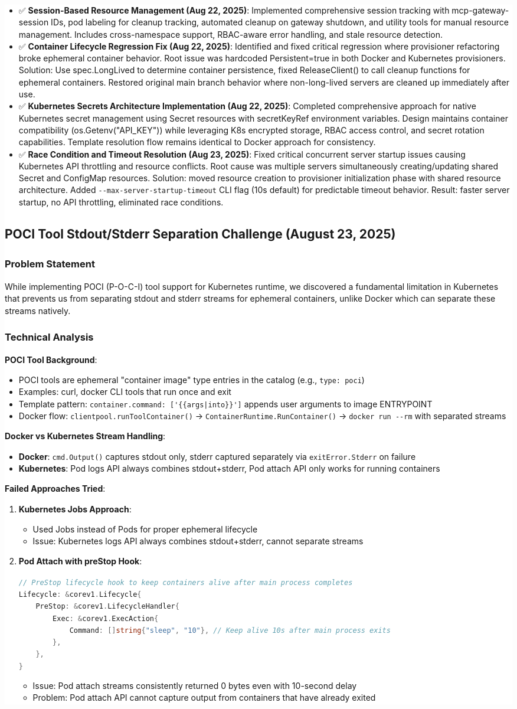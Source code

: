 - ✅ **Session-Based Resource Management (Aug 22, 2025)**: Implemented comprehensive session tracking with mcp-gateway-<uuid> session IDs, pod labeling for cleanup tracking, automated cleanup on gateway shutdown, and utility tools for manual resource management. Includes cross-namespace support, RBAC-aware error handling, and stale resource detection.
- ✅ **Container Lifecycle Regression Fix (Aug 22, 2025)**: Identified and fixed critical regression where provisioner refactoring broke ephemeral container behavior. Root issue was hardcoded Persistent=true in both Docker and Kubernetes provisioners. Solution: Use spec.LongLived to determine container persistence, fixed ReleaseClient() to call cleanup functions for ephemeral containers. Restored original main branch behavior where non-long-lived servers are cleaned up immediately after use.
- ✅ **Kubernetes Secrets Architecture Implementation (Aug 22, 2025)**: Completed comprehensive approach for native Kubernetes secret management using Secret resources with secretKeyRef environment variables. Design maintains container compatibility (os.Getenv("API_KEY")) while leveraging K8s encrypted storage, RBAC access control, and secret rotation capabilities. Template resolution flow remains identical to Docker approach for consistency.
- ✅ **Race Condition and Timeout Resolution (Aug 23, 2025)**: Fixed critical concurrent server startup issues causing Kubernetes API throttling and resource conflicts. Root cause was multiple servers simultaneously creating/updating shared Secret and ConfigMap resources. Solution: moved resource creation to provisioner initialization phase with shared resource architecture. Added `--max-server-startup-timeout` CLI flag (10s default) for predictable timeout behavior. Result: faster server startup, no API throttling, eliminated race conditions.

## POCI Tool Stdout/Stderr Separation Challenge (August 23, 2025)

### Problem Statement

While implementing POCI (P-O-C-I) tool support for Kubernetes runtime, we discovered a fundamental limitation in Kubernetes that prevents us from separating stdout and stderr streams for ephemeral containers, unlike Docker which can separate these streams natively.

### Technical Analysis

**POCI Tool Background**:
- POCI tools are ephemeral "container image" type entries in the catalog (e.g., `type: poci`)
- Examples: curl, docker CLI tools that run once and exit
- Template pattern: `container.command: ['{{args|into}}']` appends user arguments to image ENTRYPOINT
- Docker flow: `clientpool.runToolContainer()` → `ContainerRuntime.RunContainer()` → `docker run --rm` with separated streams

**Docker vs Kubernetes Stream Handling**:
- **Docker**: `cmd.Output()` captures stdout only, stderr captured separately via `exitError.Stderr` on failure
- **Kubernetes**: Pod logs API always combines stdout+stderr, Pod attach API only works for running containers

**Failed Approaches Tried**:

1. **Kubernetes Jobs Approach**: 
   - Used Jobs instead of Pods for proper ephemeral lifecycle
   - Issue: Kubernetes logs API always combines stdout+stderr, cannot separate streams

2. **Pod Attach with preStop Hook**:
   ```go
   // PreStop lifecycle hook to keep containers alive after main process completes
   Lifecycle: &corev1.Lifecycle{
       PreStop: &corev1.LifecycleHandler{
           Exec: &corev1.ExecAction{
               Command: []string{"sleep", "10"}, // Keep alive 10s after main process exits
           },
       },
   }
   ```
   - Issue: Pod attach streams consistently returned 0 bytes even with 10-second delay
   - Problem: Pod attach API cannot capture output from containers that have already exited
